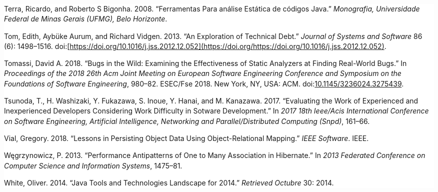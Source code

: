 <div id="ref-terra2008ferramentas">

Terra, Ricardo, and Roberto S Bigonha. 2008. “Ferramentas Para análise
Estática de códigos Java.” *Monografia, Universidade Federal de Minas
Gerais (UFMG), Belo Horizonte*.

</div>

<div id="ref-TOM20131498">

Tom, Edith, Aybüke Aurum, and Richard Vidgen. 2013. “An Exploration of
Technical Debt.” *Journal of Systems and Software* 86 (6): 1498–1516.
doi:[https://doi.org/10.1016/j.jss.2012.12.052](https://doi.org/https://doi.org/10.1016/j.jss.2012.12.052).

</div>

<div id="ref-Tomassi:2018:BWE:3236024.3275439">

Tomassi, David A. 2018. “Bugs in the Wild: Examining the Effectiveness
of Static Analyzers at Finding Real-World Bugs.” In *Proceedings of the
2018 26th Acm Joint Meeting on European Software Engineering Conference
and Symposium on the Foundations of Software Engineering*, 980–82.
ESEC/Fse 2018. New York, NY, USA: ACM.
doi:[10.1145/3236024.3275439](https://doi.org/10.1145/3236024.3275439).

</div>

<div id="ref-experienced_and_inexperienced">

Tsunoda, T., H. Washizaki, Y. Fukazawa, S. Inoue, Y. Hanai, and M.
Kanazawa. 2017. “Evaluating the Work of Experienced and Inexperienced
Developers Considering Work Difficulty in Sotware Development.” In *2017
18th Ieee/Acis International Conference on Software Engineering,
Artificial Intelligence, Networking and Parallel/Distributed Computing
(Snpd)*, 161–66.

</div>

<div id="ref-vial2018lessons">

Vial, Gregory. 2018. “Lessons in Persisting Object Data Using
Object-Relational Mapping.” *IEEE Software*. IEEE.

</div>

<div id="ref-antipatterns_of_one_to_many">

Węgrzynowicz, P. 2013. “Performance Antipatterns of One to Many
Association in Hibernate.” In *2013 Federated Conference on Computer
Science and Information Systems*, 1475–81.

</div>

<div id="ref-white2014java">

White, Oliver. 2014. “Java Tools and Technologies Landscape for 2014.”
*Retrieved Octubre* 30: 2014.

</div>
